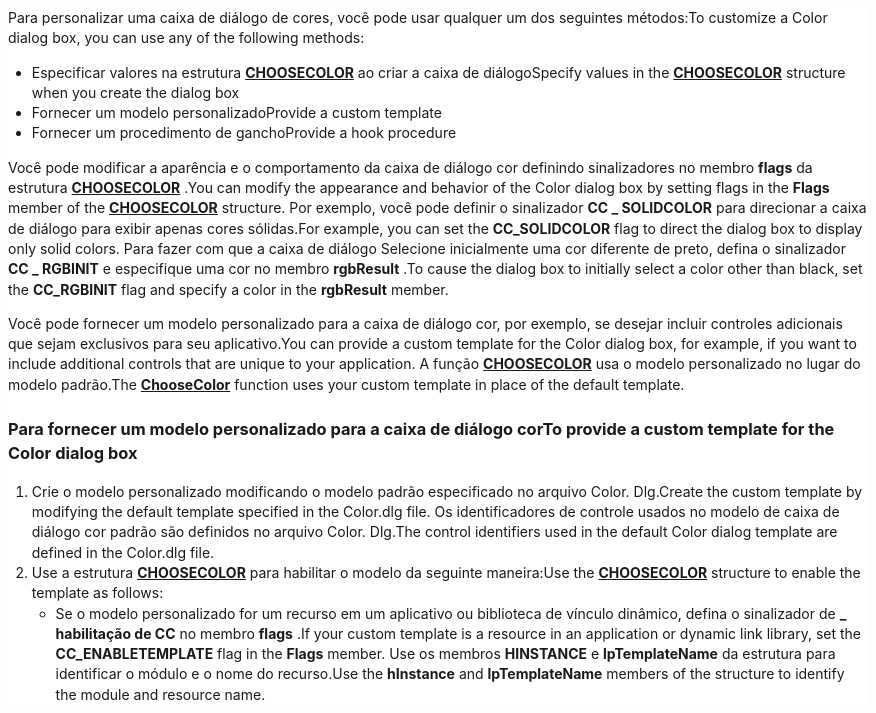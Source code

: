<span data-ttu-id="68ece-168">Para personalizar uma caixa de diálogo de cores, você pode usar qualquer um dos seguintes métodos:</span><span class="sxs-lookup"><span data-stu-id="68ece-168">To customize a Color dialog box, you can use any of the following methods:</span></span>

-   <span data-ttu-id="68ece-169">Especificar valores na estrutura [**CHOOSECOLOR**](/windows/win32/api/commdlg/ns-commdlg-choosecolora-r1) ao criar a caixa de diálogo</span><span class="sxs-lookup"><span data-stu-id="68ece-169">Specify values in the [**CHOOSECOLOR**](/windows/win32/api/commdlg/ns-commdlg-choosecolora-r1) structure when you create the dialog box</span></span>
-   <span data-ttu-id="68ece-170">Fornecer um modelo personalizado</span><span class="sxs-lookup"><span data-stu-id="68ece-170">Provide a custom template</span></span>
-   <span data-ttu-id="68ece-171">Fornecer um procedimento de gancho</span><span class="sxs-lookup"><span data-stu-id="68ece-171">Provide a hook procedure</span></span>

<span data-ttu-id="68ece-172">Você pode modificar a aparência e o comportamento da caixa de diálogo cor definindo sinalizadores no membro **flags** da estrutura [**CHOOSECOLOR**](/windows/win32/api/commdlg/ns-commdlg-choosecolora-r1) .</span><span class="sxs-lookup"><span data-stu-id="68ece-172">You can modify the appearance and behavior of the Color dialog box by setting flags in the **Flags** member of the [**CHOOSECOLOR**](/windows/win32/api/commdlg/ns-commdlg-choosecolora-r1) structure.</span></span> <span data-ttu-id="68ece-173">Por exemplo, você pode definir o sinalizador **CC \_ SOLIDCOLOR** para direcionar a caixa de diálogo para exibir apenas cores sólidas.</span><span class="sxs-lookup"><span data-stu-id="68ece-173">For example, you can set the **CC\_SOLIDCOLOR** flag to direct the dialog box to display only solid colors.</span></span> <span data-ttu-id="68ece-174">Para fazer com que a caixa de diálogo Selecione inicialmente uma cor diferente de preto, defina o sinalizador **CC \_ RGBINIT** e especifique uma cor no membro **rgbResult** .</span><span class="sxs-lookup"><span data-stu-id="68ece-174">To cause the dialog box to initially select a color other than black, set the **CC\_RGBINIT** flag and specify a color in the **rgbResult** member.</span></span>

<span data-ttu-id="68ece-175">Você pode fornecer um modelo personalizado para a caixa de diálogo cor, por exemplo, se desejar incluir controles adicionais que sejam exclusivos para seu aplicativo.</span><span class="sxs-lookup"><span data-stu-id="68ece-175">You can provide a custom template for the Color dialog box, for example, if you want to include additional controls that are unique to your application.</span></span> <span data-ttu-id="68ece-176">A função [**CHOOSECOLOR**](/previous-versions/windows/desktop/legacy/ms646912(v=vs.85)) usa o modelo personalizado no lugar do modelo padrão.</span><span class="sxs-lookup"><span data-stu-id="68ece-176">The [**ChooseColor**](/previous-versions/windows/desktop/legacy/ms646912(v=vs.85)) function uses your custom template in place of the default template.</span></span>

### <a name="to-provide-a-custom-template-for-the-color-dialog-box"></a><span data-ttu-id="68ece-177">Para fornecer um modelo personalizado para a caixa de diálogo cor</span><span class="sxs-lookup"><span data-stu-id="68ece-177">To provide a custom template for the Color dialog box</span></span>

1.  <span data-ttu-id="68ece-178">Crie o modelo personalizado modificando o modelo padrão especificado no arquivo Color. Dlg.</span><span class="sxs-lookup"><span data-stu-id="68ece-178">Create the custom template by modifying the default template specified in the Color.dlg file.</span></span> <span data-ttu-id="68ece-179">Os identificadores de controle usados no modelo de caixa de diálogo cor padrão são definidos no arquivo Color. Dlg.</span><span class="sxs-lookup"><span data-stu-id="68ece-179">The control identifiers used in the default Color dialog template are defined in the Color.dlg file.</span></span>
2.  <span data-ttu-id="68ece-180">Use a estrutura [**CHOOSECOLOR**](/windows/win32/api/commdlg/ns-commdlg-choosecolora-r1) para habilitar o modelo da seguinte maneira:</span><span class="sxs-lookup"><span data-stu-id="68ece-180">Use the [**CHOOSECOLOR**](/windows/win32/api/commdlg/ns-commdlg-choosecolora-r1) structure to enable the template as follows:</span></span>
    -   <span data-ttu-id="68ece-181">Se o modelo personalizado for um recurso em um aplicativo ou biblioteca de vínculo dinâmico, defina o sinalizador de **\_ habilitação de CC** no membro **flags** .</span><span class="sxs-lookup"><span data-stu-id="68ece-181">If your custom template is a resource in an application or dynamic link library, set the **CC\_ENABLETEMPLATE** flag in the **Flags** member.</span></span> <span data-ttu-id="68ece-182">Use os membros **HINSTANCE** e **lpTemplateName** da estrutura para identificar o módulo e o nome do recurso.</span><span class="sxs-lookup"><span data-stu-id="68ece-182">Use the **hInstance** and **lpTemplateName** members of the structure to identify the module and resource name.</span></span>
